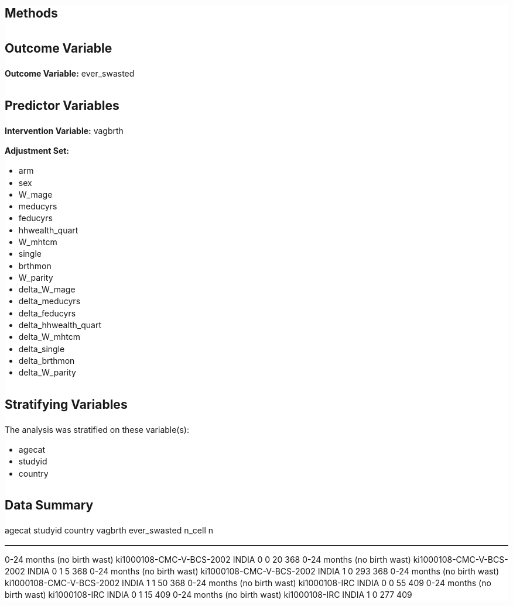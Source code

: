 





## Methods
## Outcome Variable

**Outcome Variable:** ever_swasted

## Predictor Variables

**Intervention Variable:** vagbrth

**Adjustment Set:**

* arm
* sex
* W_mage
* meducyrs
* feducyrs
* hhwealth_quart
* W_mhtcm
* single
* brthmon
* W_parity
* delta_W_mage
* delta_meducyrs
* delta_feducyrs
* delta_hhwealth_quart
* delta_W_mhtcm
* delta_single
* delta_brthmon
* delta_W_parity

## Stratifying Variables

The analysis was stratified on these variable(s):

* agecat
* studyid
* country

## Data Summary

agecat                        studyid                    country                        vagbrth    ever_swasted   n_cell       n
----------------------------  -------------------------  -----------------------------  --------  -------------  -------  ------
0-24 months (no birth wast)   ki1000108-CMC-V-BCS-2002   INDIA                          0                     0       20     368
0-24 months (no birth wast)   ki1000108-CMC-V-BCS-2002   INDIA                          0                     1        5     368
0-24 months (no birth wast)   ki1000108-CMC-V-BCS-2002   INDIA                          1                     0      293     368
0-24 months (no birth wast)   ki1000108-CMC-V-BCS-2002   INDIA                          1                     1       50     368
0-24 months (no birth wast)   ki1000108-IRC              INDIA                          0                     0       55     409
0-24 months (no birth wast)   ki1000108-IRC              INDIA                          0                     1       15     409
0-24 months (no birth wast)   ki1000108-IRC              INDIA                          1                     0      277     409